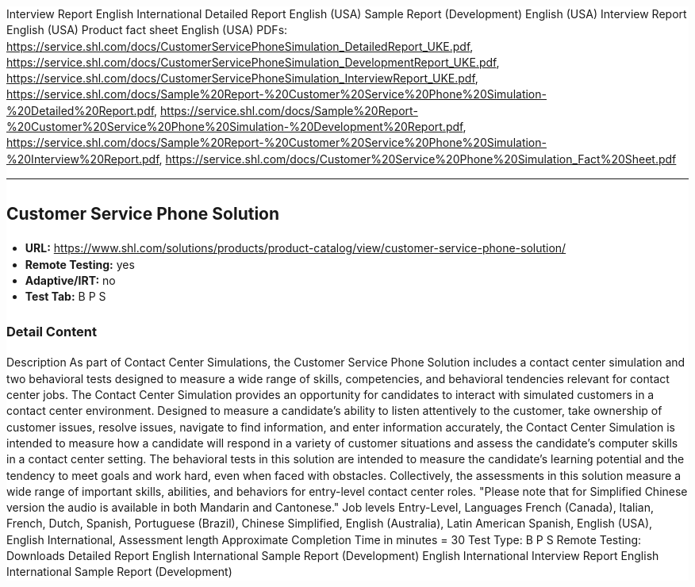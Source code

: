 Interview Report
English International
Detailed Report
English (USA)
Sample Report (Development)
English (USA)
Interview Report
English (USA)
Product fact sheet
English (USA)
PDFs: https://service.shl.com/docs/CustomerServicePhoneSimulation_DetailedReport_UKE.pdf, https://service.shl.com/docs/CustomerServicePhoneSimulation_DevelopmentReport_UKE.pdf, https://service.shl.com/docs/CustomerServicePhoneSimulation_InterviewReport_UKE.pdf, https://service.shl.com/docs/Sample%20Report-%20Customer%20Service%20Phone%20Simulation-%20Detailed%20Report.pdf, https://service.shl.com/docs/Sample%20Report-%20Customer%20Service%20Phone%20Simulation-%20Development%20Report.pdf, https://service.shl.com/docs/Sample%20Report-%20Customer%20Service%20Phone%20Simulation-%20Interview%20Report.pdf, https://service.shl.com/docs/Customer%20Service%20Phone%20Simulation_Fact%20Sheet.pdf

---

## Customer Service Phone Solution
- **URL:** https://www.shl.com/solutions/products/product-catalog/view/customer-service-phone-solution/
- **Remote Testing:** yes
- **Adaptive/IRT:** no
- **Test Tab:** B P S 

### Detail Content
Description
As part of Contact Center Simulations, the Customer Service Phone Solution includes a contact center simulation and two behavioral tests designed to measure a wide range of skills, competencies, and behavioral tendencies relevant for contact center jobs. The Contact Center Simulation provides an opportunity for candidates to interact with simulated customers in a contact center environment. Designed to measure a candidate’s ability to listen attentively to the customer, take ownership of customer issues, resolve issues, navigate to find information, and enter information accurately, the Contact Center Simulation is intended to measure how a candidate will respond in a variety of customer situations and assess the candidate’s computer skills in a contact center setting. The behavioral tests in this solution are intended to measure the candidate’s learning potential and the tendency to meet goals and work hard, even when faced with obstacles. Collectively, the assessments in this solution measure a wide range of important skills, abilities, and behaviors for entry-level contact center roles.
"Please note that for Simplified Chinese version the audio is available in both Mandarin and Cantonese."
Job levels
Entry-Level,
Languages
French (Canada), Italian, French, Dutch, Spanish, Portuguese (Brazil), Chinese Simplified, English (Australia), Latin American Spanish, English (USA), English International,
Assessment length
Approximate Completion Time in minutes = 30
Test Type:
B
P
S
Remote Testing:
Downloads
Detailed Report
English International
Sample Report (Development)
English International
Interview Report
English International
Sample Report (Development)